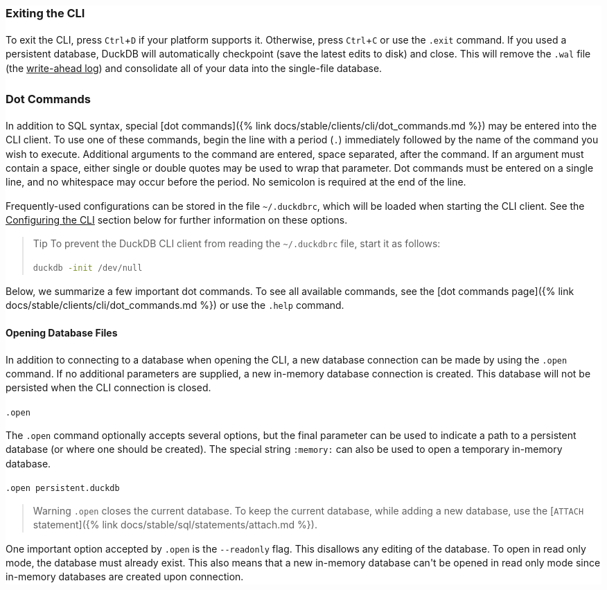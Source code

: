 ### Exiting the CLI

To exit the CLI, press `Ctrl`+`D` if your platform supports it. Otherwise, press `Ctrl`+`C` or use the `.exit` command. If you used a persistent database, DuckDB will automatically checkpoint (save the latest edits to disk) and close. This will remove the `.wal` file (the [write-ahead log](https://en.wikipedia.org/wiki/Write-ahead_logging)) and consolidate all of your data into the single-file database.

### Dot Commands

In addition to SQL syntax, special [dot commands]({% link docs/stable/clients/cli/dot_commands.md %}) may be entered into the CLI client. To use one of these commands, begin the line with a period (`.`) immediately followed by the name of the command you wish to execute. Additional arguments to the command are entered, space separated, after the command. If an argument must contain a space, either single or double quotes may be used to wrap that parameter. Dot commands must be entered on a single line, and no whitespace may occur before the period. No semicolon is required at the end of the line.

Frequently-used configurations can be stored in the file `~/.duckdbrc`, which will be loaded when starting the CLI client. See the [Configuring the CLI](#configuring-the-cli) section below for further information on these options.

> Tip To prevent the DuckDB CLI client from reading the `~/.duckdbrc` file, start it as follows:
> ```bash
> duckdb -init /dev/null
> ```

Below, we summarize a few important dot commands. To see all available commands, see the [dot commands page]({% link docs/stable/clients/cli/dot_commands.md %}) or use the `.help` command.

#### Opening Database Files

In addition to connecting to a database when opening the CLI, a new database connection can be made by using the `.open` command. If no additional parameters are supplied, a new in-memory database connection is created. This database will not be persisted when the CLI connection is closed.

```text
.open
```

The `.open` command optionally accepts several options, but the final parameter can be used to indicate a path to a persistent database (or where one should be created). The special string `:memory:` can also be used to open a temporary in-memory database.

```text
.open persistent.duckdb
```

> Warning `.open` closes the current database.
> To keep the current database, while adding a new database, use the [`ATTACH` statement]({% link docs/stable/sql/statements/attach.md %}).

One important option accepted by `.open` is the `--readonly` flag. This disallows any editing of the database. To open in read only mode, the database must already exist. This also means that a new in-memory database can't be opened in read only mode since in-memory databases are created upon connection.
